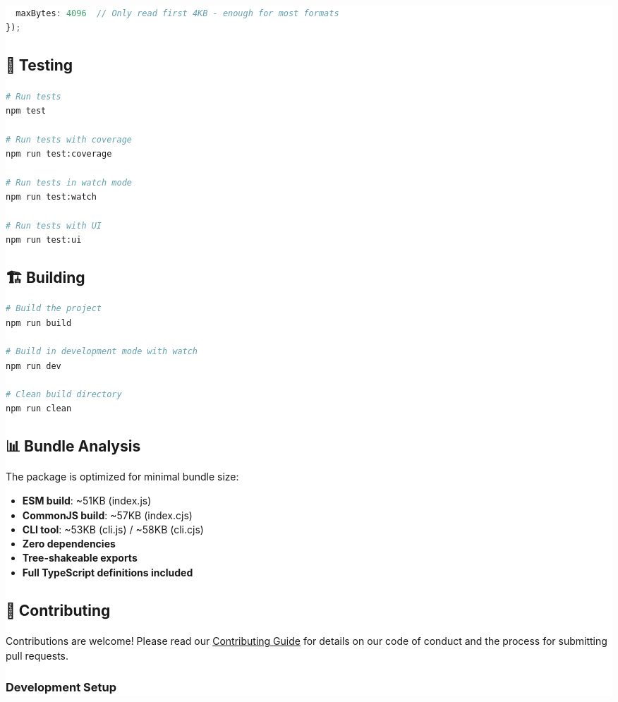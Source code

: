 ```typescript
  maxBytes: 4096  // Only read first 4KB - enough for most formats
});
```

## 🧪 Testing

```bash
# Run tests
npm test

# Run tests with coverage
npm run test:coverage

# Run tests in watch mode
npm run test:watch

# Run tests with UI
npm run test:ui
```

## 🏗️ Building

```bash
# Build the project
npm run build

# Build in development mode with watch
npm run dev

# Clean build directory
npm run clean
```

## 📊 Bundle Analysis

The package is optimized for minimal bundle size:

- **ESM build**: ~51KB (index.js)
- **CommonJS build**: ~57KB (index.cjs)
- **CLI tool**: ~53KB (cli.js) / ~58KB (cli.cjs)
- **Zero dependencies**
- **Tree-shakeable exports**
- **Full TypeScript definitions included**

## 🤝 Contributing

Contributions are welcome! Please read our [Contributing Guide](CONTRIBUTING.md) for details on our code of conduct and the process for submitting pull requests.

### Development Setup
